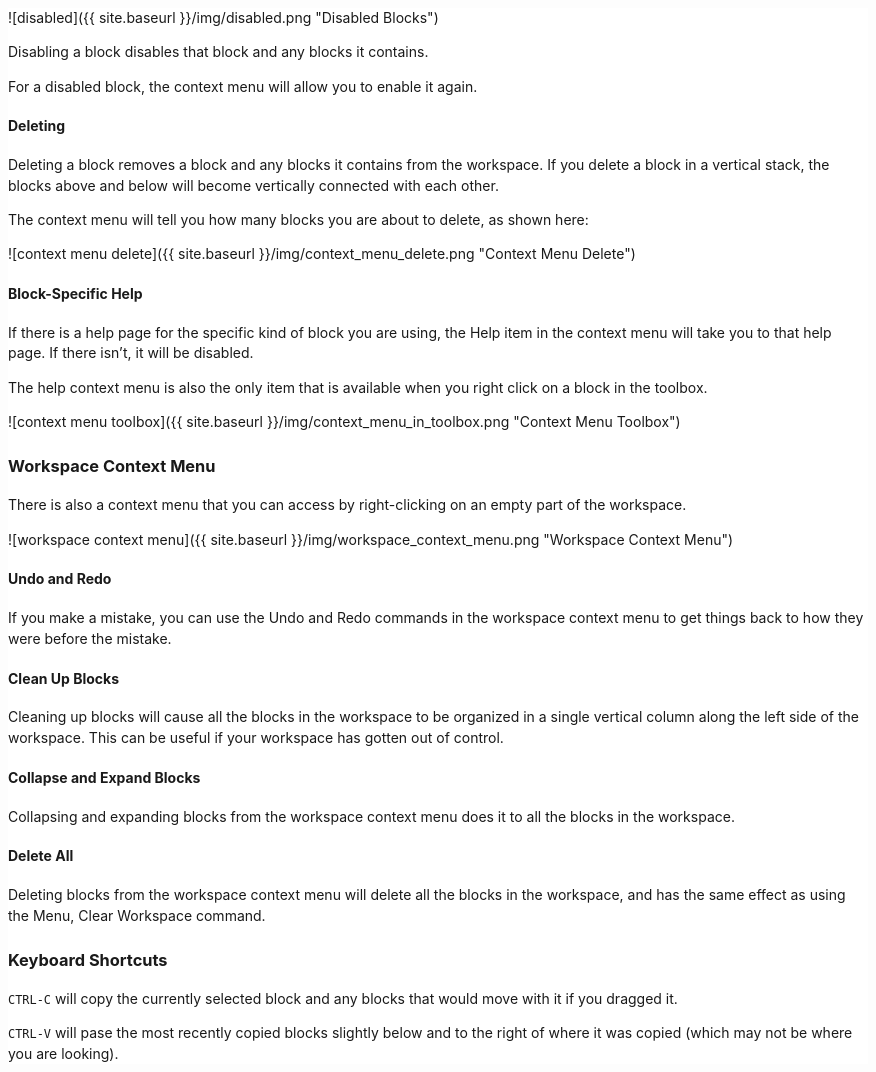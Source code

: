 ![disabled]({{ site.baseurl }}/img/disabled.png "Disabled Blocks")

Disabling a block disables that block and any blocks it contains.

For a disabled block, the context menu will allow you to enable it again.

#### Deleting
Deleting a block removes a block and any blocks it contains from the workspace. If you delete a block in a vertical stack, the blocks above and below will become vertically connected with each other.

The context menu will tell you how many blocks you are about to delete, as shown here:

![context menu delete]({{ site.baseurl }}/img/context_menu_delete.png "Context Menu Delete")

#### Block-Specific Help
If there is a help page for the specific kind of block you are using, the Help item in the context menu will take you to that help page. If there isn’t, it will be disabled.

The help context menu is also the only item that is available when you right click on a block in the toolbox.

![context menu toolbox]({{ site.baseurl }}/img/context_menu_in_toolbox.png "Context Menu Toolbox")

### Workspace Context Menu
There is also a context menu that you can access by right-clicking on an empty part of the workspace.

![workspace context menu]({{ site.baseurl }}/img/workspace_context_menu.png "Workspace Context Menu")

#### Undo and Redo
If you make a mistake, you can use the Undo and Redo commands in the workspace context menu to get things back to how they were before the mistake.

#### Clean Up Blocks
Cleaning up blocks will cause all the blocks in the workspace to be organized in a single vertical column along the left side of the workspace. This can be useful if your workspace has gotten out of control.

#### Collapse and Expand Blocks
Collapsing and expanding blocks from the workspace context menu does it to all the blocks in the workspace.

#### Delete All
Deleting blocks from the workspace context menu will delete all the blocks in the workspace, and has the same effect as using the Menu, Clear Workspace command.

### Keyboard Shortcuts
`CTRL-C` will copy the currently selected block and any blocks that would move with it if you dragged it.

`CTRL-V` will pase the most recently copied blocks slightly below and to the right of where it was copied (which may not be where you are looking).
